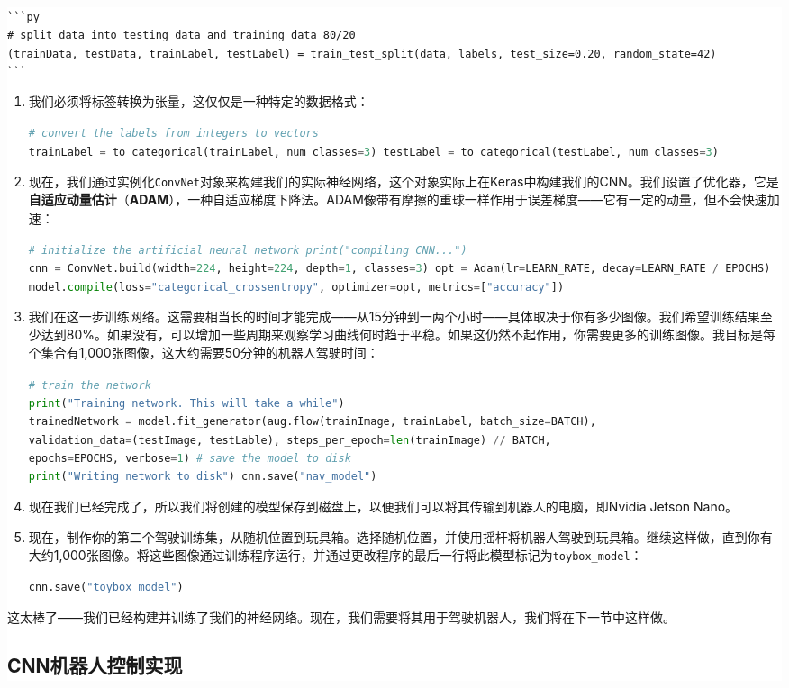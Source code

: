     ```py
    # split data into testing data and training data 80/20
    (trainData, testData, trainLabel, testLabel) = train_test_split(data, labels, test_size=0.20, random_state=42)
    ```

1.  我们必须将标签转换为张量，这仅仅是一种特定的数据格式：

    ```py
    # convert the labels from integers to vectors 
    trainLabel = to_categorical(trainLabel, num_classes=3) testLabel = to_categorical(testLabel, num_classes=3)
    ```

1.  现在，我们通过实例化`ConvNet`对象来构建我们的实际神经网络，这个对象实际上在Keras中构建我们的CNN。我们设置了优化器，它是**自适应动量估计**（**ADAM**），一种自适应梯度下降法。ADAM像带有摩擦的重球一样作用于误差梯度——它有一定的动量，但不会快速加速：

    ```py
    # initialize the artificial neural network print("compiling CNN...")
    cnn = ConvNet.build(width=224, height=224, depth=1, classes=3) opt = Adam(lr=LEARN_RATE, decay=LEARN_RATE / EPOCHS) model.compile(loss="categorical_crossentropy", optimizer=opt, metrics=["accuracy"])
    ```

1.  我们在这一步训练网络。这需要相当长的时间才能完成——从15分钟到一两个小时——具体取决于你有多少图像。我们希望训练结果至少达到80%。如果没有，可以增加一些周期来观察学习曲线何时趋于平稳。如果这仍然不起作用，你需要更多的训练图像。我目标是每个集合有1,000张图像，这大约需要50分钟的机器人驾驶时间：

    ```py
    # train the network
    print("Training network. This will take a while")
    trainedNetwork = model.fit_generator(aug.flow(trainImage, trainLabel, batch_size=BATCH),
    validation_data=(testImage, testLable), steps_per_epoch=len(trainImage) // BATCH,
    epochs=EPOCHS, verbose=1) # save the model to disk
    print("Writing network to disk") cnn.save("nav_model")
    ```

1.  现在我们已经完成了，所以我们将创建的模型保存到磁盘上，以便我们可以将其传输到机器人的电脑，即Nvidia Jetson Nano。

1.  现在，制作你的第二个驾驶训练集，从随机位置到玩具箱。选择随机位置，并使用摇杆将机器人驾驶到玩具箱。继续这样做，直到你有大约1,000张图像。将这些图像通过训练程序运行，并通过更改程序的最后一行将此模型标记为`toybox_model`：

    ```py
    cnn.save("toybox_model")
    ```

这太棒了——我们已经构建并训练了我们的神经网络。现在，我们需要将其用于驾驶机器人，我们将在下一节中这样做。

## CNN机器人控制实现
